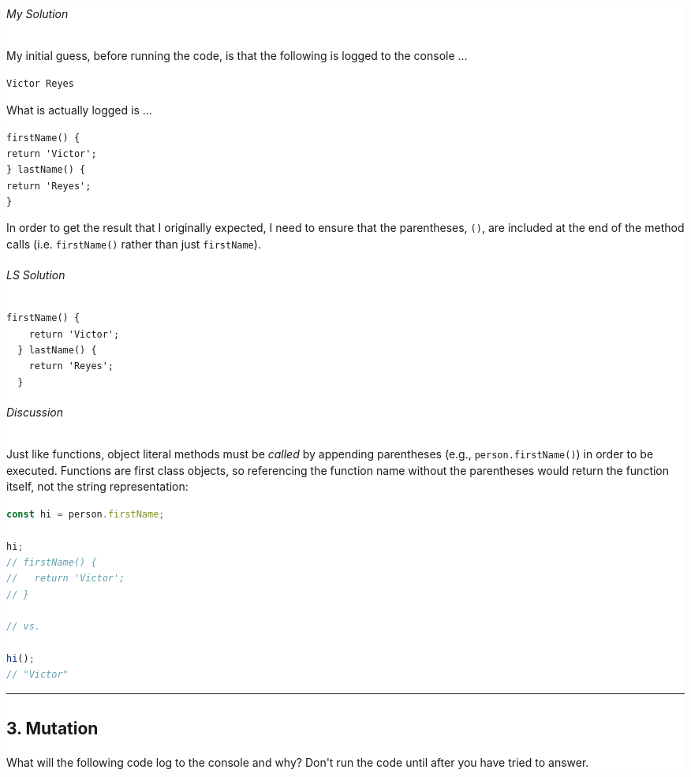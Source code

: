 ###### My Solution

My initial guess, before running the code, is that the following is logged to the console ...

```
Victor Reyes
```

What is actually logged is ...

```
firstName() {
return 'Victor';
} lastName() {
return 'Reyes';
}
```

In order to get the result that I originally expected, I need to ensure that the parentheses, `()`, are included at the end of the method calls (i.e. `firstName()` rather than just `firstName`).  

###### LS Solution

```
firstName() {
    return 'Victor';
  } lastName() {
    return 'Reyes';
  }
```

###### Discussion

Just like functions, object literal methods must be *called* by appending parentheses (e.g., `person.firstName()`) in order to be executed. Functions are first class objects, so referencing the function name without the parentheses would return the function itself, not the string representation:

```javascript
const hi = person.firstName;

hi;
// firstName() {
//   return 'Victor';
// }

// vs.

hi();
// "Victor"
```

---

## 3. Mutation

What will the following code log to the console and why? Don't run the code until after you have tried to answer.  
